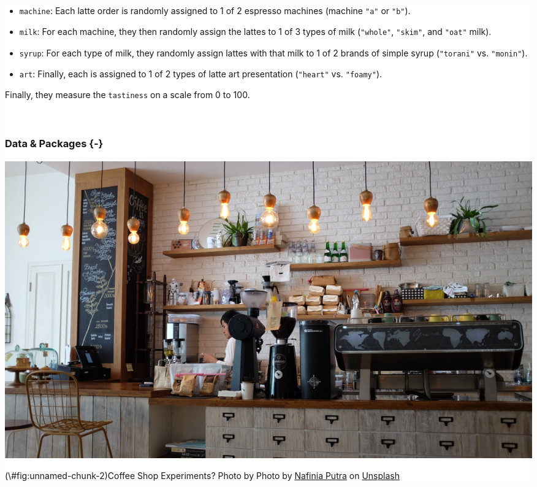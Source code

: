 - `machine`: Each latte order is randomly assigned to 1 of 2 espresso machines (machine `"a"` or `"b"`). 

- `milk`: For each machine, they then randomly assign the lattes to 1 of 3 types of milk (`"whole"`, `"skim"`, and `"oat"` milk).

- `syrup`: For each type of milk, they randomly assign lattes with that milk to 1 of 2 brands of simple syrup (`"torani"` vs. `"monin"`).

- `art`: Finally, each is assigned to 1 of 2 types of latte art presentation (`"heart"` vs. `"foamy"`).

Finally, they measure the `tastiness` on a scale from 0 to 100.

<br>

### Data & Packages {-}

<div class="figure">
<img src="images/12_shop.jpg" alt="Coffee Shop Experiments?
Photo by Photo by &lt;a href=&quot;https://unsplash.com/@nputra?utm_source=unsplash&amp;utm_medium=referral&amp;utm_content=creditCopyText&quot;&gt;Nafinia Putra&lt;/a&gt; on &lt;a href=&quot;https://unsplash.com/s/photos/coffee-shop?utm_source=unsplash&amp;utm_medium=referral&amp;utm_content=creditCopyText&quot;&gt;Unsplash&lt;/a&gt;" width="960" />
<p class="caption">(\#fig:unnamed-chunk-2)Coffee Shop Experiments?
Photo by Photo by <a href="https://unsplash.com/@nputra?utm_source=unsplash&utm_medium=referral&utm_content=creditCopyText">Nafinia Putra</a> on <a href="https://unsplash.com/s/photos/coffee-shop?utm_source=unsplash&utm_medium=referral&utm_content=creditCopyText">Unsplash</a></p>
</div>

